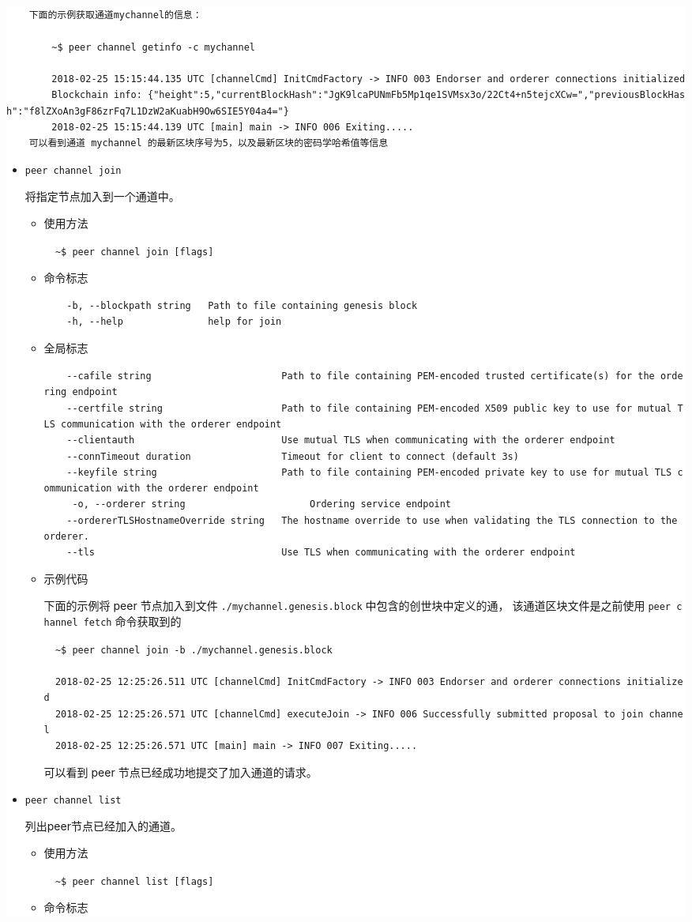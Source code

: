 		下面的示例获取通道mychannel的信息：

			~$ peer channel getinfo -c mychannel

			2018-02-25 15:15:44.135 UTC [channelCmd] InitCmdFactory -> INFO 003 Endorser and orderer connections initialized
			Blockchain info: {"height":5,"currentBlockHash":"JgK9lcaPUNmFb5Mp1qe1SVMsx3o/22Ct4+n5tejcXCw=","previousBlockHash":"f8lZXoAn3gF86zrFq7L1DzW2aKuabH9Ow6SIE5Y04a4="}
			2018-02-25 15:15:44.139 UTC [main] main -> INFO 006 Exiting.....
		可以看到通道 mychannel 的最新区块序号为5，以及最新区块的密码学哈希值等信息
- `peer channel join`

	将指定节点加入到一个通道中。
	
	- 使用方法

			~$ peer channel join [flags]
	- 命令标志
  
			  -b, --blockpath string   Path to file containing genesis block
			  -h, --help               help for join
	- 全局标志

		      --cafile string                       Path to file containing PEM-encoded trusted certificate(s) for the ordering endpoint
		      --certfile string                     Path to file containing PEM-encoded X509 public key to use for mutual TLS communication with the orderer endpoint
		      --clientauth                          Use mutual TLS when communicating with the orderer endpoint
		      --connTimeout duration                Timeout for client to connect (default 3s)
		      --keyfile string                      Path to file containing PEM-encoded private key to use for mutual TLS communication with the orderer endpoint
		       -o, --orderer string                      Ordering service endpoint
		      --ordererTLSHostnameOverride string   The hostname override to use when validating the TLS connection to the orderer.
		      --tls                                 Use TLS when communicating with the orderer endpoint
	- 示例代码

		下面的示例将 peer 节点加入到文件 `./mychannel.genesis.block` 中包含的创世块中定义的通， 该通道区块文件是之前使用 `peer channel fetch` 命令获取到的

			~$ peer channel join -b ./mychannel.genesis.block
			
			2018-02-25 12:25:26.511 UTC [channelCmd] InitCmdFactory -> INFO 003 Endorser and orderer connections initialized
			2018-02-25 12:25:26.571 UTC [channelCmd] executeJoin -> INFO 006 Successfully submitted proposal to join channel
			2018-02-25 12:25:26.571 UTC [main] main -> INFO 007 Exiting.....
		可以看到 peer 节点已经成功地提交了加入通道的请求。
- `peer channel list`

	列出peer节点已经加入的通道。

	- 使用方法

			~$ peer channel list [flags]
	- 命令标志
	